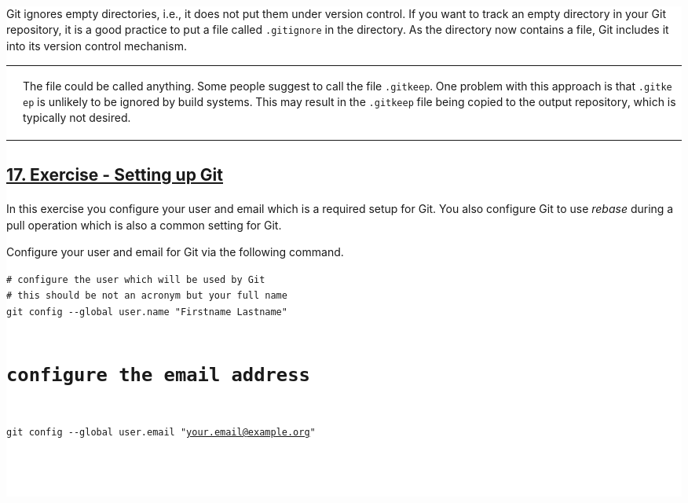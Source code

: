 <div>
<p>

Git ignores empty directories, i.e., it does not put them under version control.
If you want to track an empty directory in your Git repository, it is a good practice to put a file called <code>.gitignore</code> in the directory.
As the directory now contains a file, Git includes it into its version control mechanism.</p>
</div>
<div>
<table>
<tbody><tr>
<td>

</td>
<td>
<div>
<p>The file could be called anything.
Some people suggest to call the file <code>.gitkeep</code>.
One problem with this approach is that <code>.gitkeep</code> is unlikely to be ignored by build systems.
This may result  in the <code>.gitkeep</code> file being copied to the output repository, which is typically not desired.</p>
</div>
</td>
</tr>
</tbody></table>
</div>
</div>
</div>
</div>
<div>
<h2 id="exercise_gitsetup"><a href="#exercise_gitsetup" target="_blank">17. Exercise - Setting up Git</a></h2>
<div>
<div>
<p>In this exercise you configure your user and email which is a required setup for Git.
You also configure Git to use <em>rebase</em> during a pull operation which is also a common setting for Git.</p>
</div>
<div>
<p>Configure your user and email for Git via the following command.</p>
</div>
<div>
<div>
<pre><code># configure the user which will be used by Git
# this should be not an acronym but your full name
git config --global user.name "Firstname Lastname"

# configure the email address
git config --global user.email "your.email@example.org"
